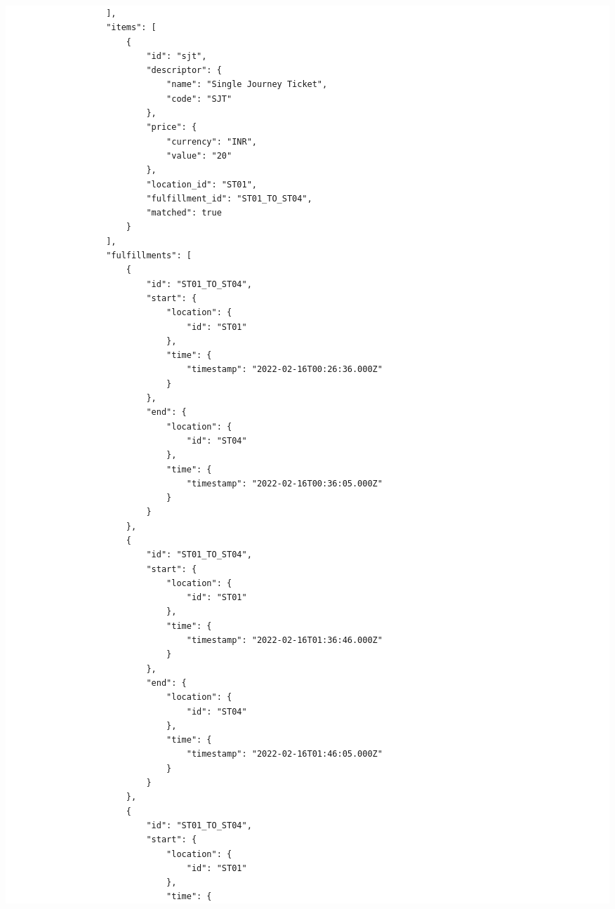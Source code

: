 ```
                    ],
                    "items": [
                        {
                            "id": "sjt",
                            "descriptor": {
                                "name": "Single Journey Ticket",
                                "code": "SJT"
                            },
                            "price": {
                                "currency": "INR",
                                "value": "20"
                            },
                            "location_id": "ST01",
                            "fulfillment_id": "ST01_TO_ST04",
                            "matched": true
                        }
                    ],
                    "fulfillments": [
                        {
                            "id": "ST01_TO_ST04",
                            "start": {
                                "location": {
                                    "id": "ST01"
                                },
                                "time": {
                                    "timestamp": "2022-02-16T00:26:36.000Z"
                                }
                            },
                            "end": {
                                "location": {
                                    "id": "ST04"
                                },
                                "time": {
                                    "timestamp": "2022-02-16T00:36:05.000Z"
                                }
                            }
                        },
                        {
                            "id": "ST01_TO_ST04",
                            "start": {
                                "location": {
                                    "id": "ST01"
                                },
                                "time": {
                                    "timestamp": "2022-02-16T01:36:46.000Z"
                                }
                            },
                            "end": {
                                "location": {
                                    "id": "ST04"
                                },
                                "time": {
                                    "timestamp": "2022-02-16T01:46:05.000Z"
                                }
                            }
                        },
                        {
                            "id": "ST01_TO_ST04",
                            "start": {
                                "location": {
                                    "id": "ST01"
                                },
                                "time": {
```